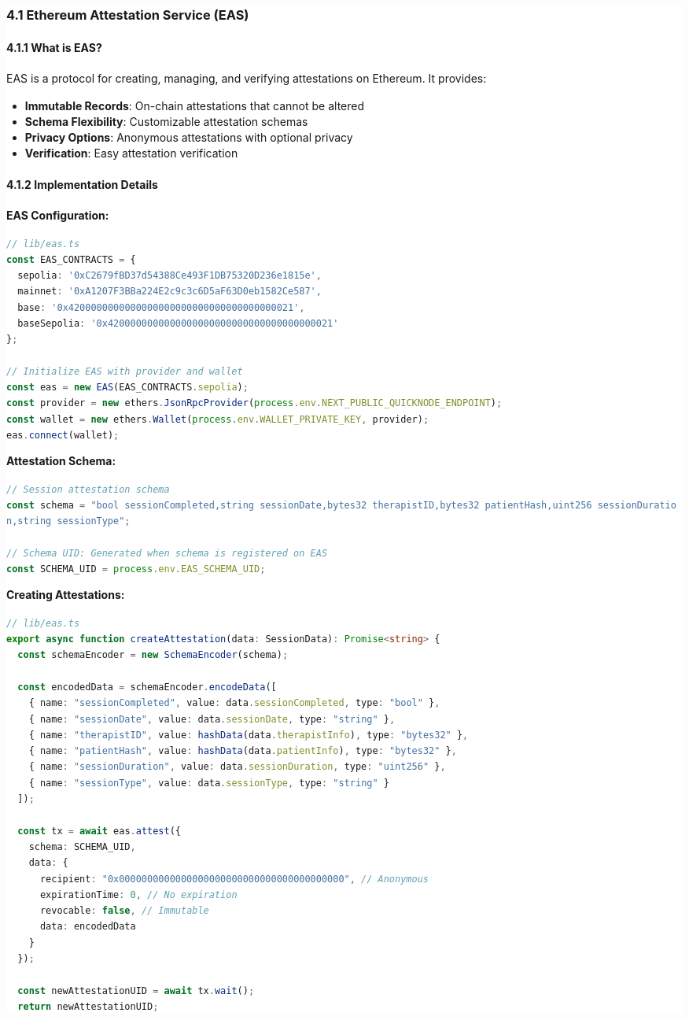 ### 4.1 Ethereum Attestation Service (EAS)

#### 4.1.1 What is EAS?
EAS is a protocol for creating, managing, and verifying attestations on Ethereum. It provides:
- **Immutable Records**: On-chain attestations that cannot be altered
- **Schema Flexibility**: Customizable attestation schemas
- **Privacy Options**: Anonymous attestations with optional privacy
- **Verification**: Easy attestation verification

#### 4.1.2 Implementation Details

**EAS Configuration:**
```typescript
// lib/eas.ts
const EAS_CONTRACTS = {
  sepolia: '0xC2679fBD37d54388Ce493F1DB75320D236e1815e',
  mainnet: '0xA1207F3BBa224E2c9c3c6D5aF63D0eb1582Ce587',
  base: '0x4200000000000000000000000000000000000021',
  baseSepolia: '0x4200000000000000000000000000000000000021'
};

// Initialize EAS with provider and wallet
const eas = new EAS(EAS_CONTRACTS.sepolia);
const provider = new ethers.JsonRpcProvider(process.env.NEXT_PUBLIC_QUICKNODE_ENDPOINT);
const wallet = new ethers.Wallet(process.env.WALLET_PRIVATE_KEY, provider);
eas.connect(wallet);
```

**Attestation Schema:**
```typescript
// Session attestation schema
const schema = "bool sessionCompleted,string sessionDate,bytes32 therapistID,bytes32 patientHash,uint256 sessionDuration,string sessionType";

// Schema UID: Generated when schema is registered on EAS
const SCHEMA_UID = process.env.EAS_SCHEMA_UID;
```

**Creating Attestations:**
```typescript
// lib/eas.ts
export async function createAttestation(data: SessionData): Promise<string> {
  const schemaEncoder = new SchemaEncoder(schema);
  
  const encodedData = schemaEncoder.encodeData([
    { name: "sessionCompleted", value: data.sessionCompleted, type: "bool" },
    { name: "sessionDate", value: data.sessionDate, type: "string" },
    { name: "therapistID", value: hashData(data.therapistInfo), type: "bytes32" },
    { name: "patientHash", value: hashData(data.patientInfo), type: "bytes32" },
    { name: "sessionDuration", value: data.sessionDuration, type: "uint256" },
    { name: "sessionType", value: data.sessionType, type: "string" }
  ]);

  const tx = await eas.attest({
    schema: SCHEMA_UID,
    data: {
      recipient: "0x0000000000000000000000000000000000000000", // Anonymous
      expirationTime: 0, // No expiration
      revocable: false, // Immutable
      data: encodedData
    }
  });

  const newAttestationUID = await tx.wait();
  return newAttestationUID;
```